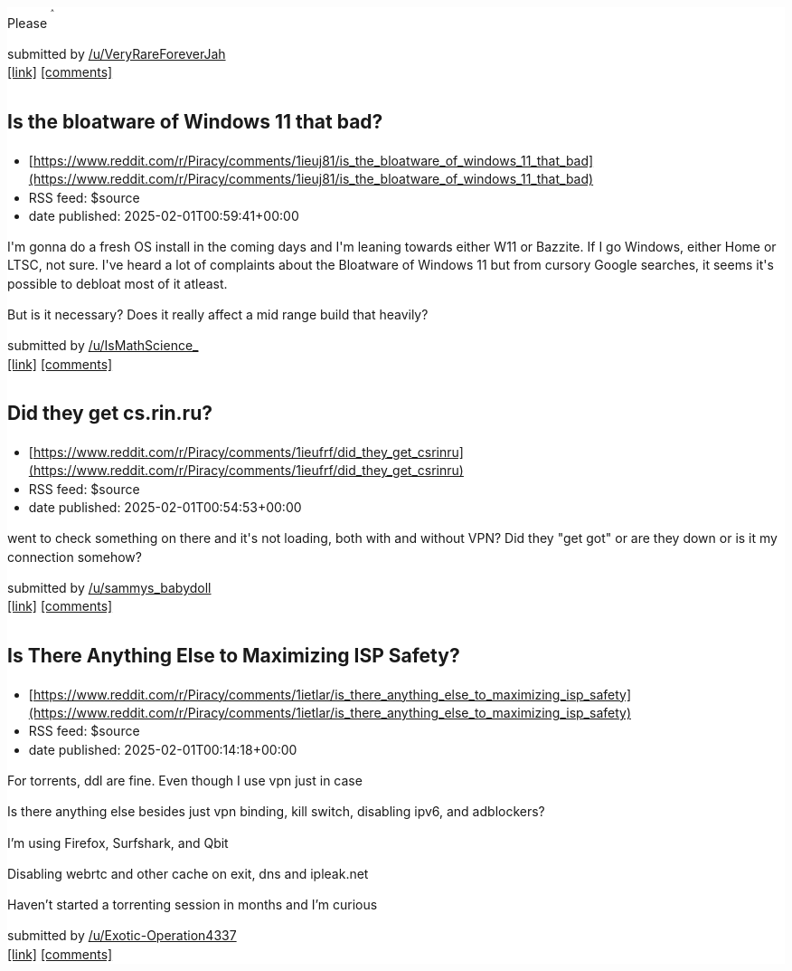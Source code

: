 <div class="md"><p>Please <sup><sup><sup>^</sup></sup></sup></p> </div> &#32; submitted by &#32; <a href="https://www.reddit.com/user/VeryRareForeverJah"> /u/VeryRareForeverJah </a> <br/> <span><a href="https://www.reddit.com/r/Piracy/comments/1iew0vo/please_is_there_a_movie_website_that_lets_you/">[link]</a></span> &#32; <span><a href="https://www.reddit.com/r/Piracy/comments/1iew0vo/please_is_there_a_movie_website_that_lets_you/">[comments]</a></span>

## Is the bloatware of Windows 11 that bad?
 - [https://www.reddit.com/r/Piracy/comments/1ieuj81/is_the_bloatware_of_windows_11_that_bad](https://www.reddit.com/r/Piracy/comments/1ieuj81/is_the_bloatware_of_windows_11_that_bad)
 - RSS feed: $source
 - date published: 2025-02-01T00:59:41+00:00

<div class="md"><p>I&#39;m gonna do a fresh OS install in the coming days and I&#39;m leaning towards either W11 or Bazzite. If I go Windows, either Home or LTSC, not sure. I&#39;ve heard a lot of complaints about the Bloatware of Windows 11 but from cursory Google searches, it seems it&#39;s possible to debloat most of it atleast.</p> <p>But is it necessary? Does it really affect a mid range build that heavily?</p> </div> &#32; submitted by &#32; <a href="https://www.reddit.com/user/IsMathScience_"> /u/IsMathScience_ </a> <br/> <span><a href="https://www.reddit.com/r/Piracy/comments/1ieuj81/is_the_bloatware_of_windows_11_that_bad/">[link]</a></span> &#32; <span><a href="https://www.reddit.com/r/Piracy/comments/1ieuj81/is_the_bloatware_of_windows_11_that_bad/">[comments]</a></span>

## Did they get cs.rin.ru?
 - [https://www.reddit.com/r/Piracy/comments/1ieufrf/did_they_get_csrinru](https://www.reddit.com/r/Piracy/comments/1ieufrf/did_they_get_csrinru)
 - RSS feed: $source
 - date published: 2025-02-01T00:54:53+00:00

<div class="md"><p>went to check something on there and it&#39;s not loading, both with and without VPN? Did they &quot;get got&quot; or are they down or is it my connection somehow?</p> </div> &#32; submitted by &#32; <a href="https://www.reddit.com/user/sammys_babydoll"> /u/sammys_babydoll </a> <br/> <span><a href="https://www.reddit.com/r/Piracy/comments/1ieufrf/did_they_get_csrinru/">[link]</a></span> &#32; <span><a href="https://www.reddit.com/r/Piracy/comments/1ieufrf/did_they_get_csrinru/">[comments]</a></span>

## Is There Anything Else to Maximizing ISP Safety?
 - [https://www.reddit.com/r/Piracy/comments/1ietlar/is_there_anything_else_to_maximizing_isp_safety](https://www.reddit.com/r/Piracy/comments/1ietlar/is_there_anything_else_to_maximizing_isp_safety)
 - RSS feed: $source
 - date published: 2025-02-01T00:14:18+00:00

<div class="md"><p>For torrents, ddl are fine. Even though I use vpn just in case </p> <p>Is there anything else besides just vpn binding, kill switch, disabling ipv6, and adblockers? </p> <p>I’m using Firefox, Surfshark, and Qbit</p> <p>Disabling webrtc and other cache on exit, dns and ipleak.net</p> <p>Haven’t started a torrenting session in months and I’m curious </p> </div> &#32; submitted by &#32; <a href="https://www.reddit.com/user/Exotic-Operation4337"> /u/Exotic-Operation4337 </a> <br/> <span><a href="https://www.reddit.com/r/Piracy/comments/1ietlar/is_there_anything_else_to_maximizing_isp_safety/">[link]</a></span> &#32; <span><a href="https://www.reddit.com/r/Piracy/comments/1ietlar/is_there_anything_else_to_maximizing_isp_safety/">[comments]</a></span>

